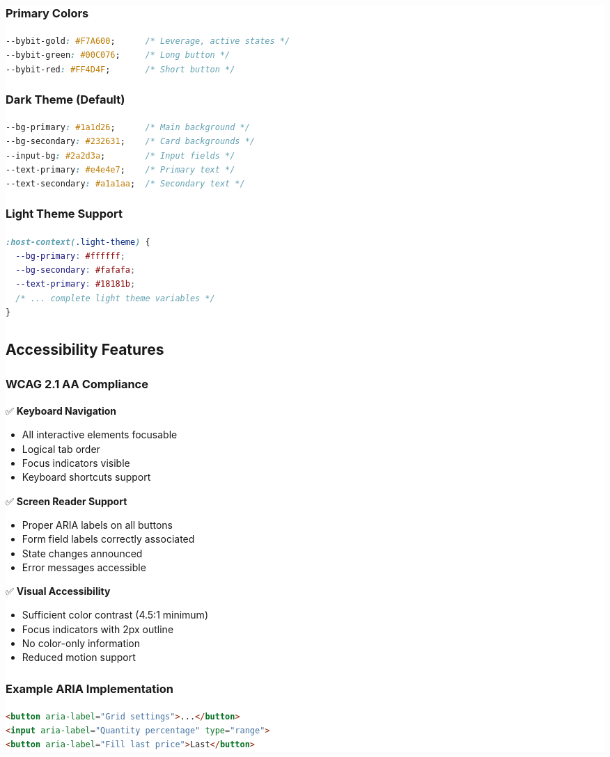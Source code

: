 ### Primary Colors
```css
--bybit-gold: #F7A600;      /* Leverage, active states */
--bybit-green: #00C076;     /* Long button */
--bybit-red: #FF4D4F;       /* Short button */
```

### Dark Theme (Default)
```css
--bg-primary: #1a1d26;      /* Main background */
--bg-secondary: #232631;    /* Card backgrounds */
--input-bg: #2a2d3a;        /* Input fields */
--text-primary: #e4e4e7;    /* Primary text */
--text-secondary: #a1a1aa;  /* Secondary text */
```

### Light Theme Support
```css
:host-context(.light-theme) {
  --bg-primary: #ffffff;
  --bg-secondary: #fafafa;
  --text-primary: #18181b;
  /* ... complete light theme variables */
}
```

## Accessibility Features

### WCAG 2.1 AA Compliance

✅ **Keyboard Navigation**
- All interactive elements focusable
- Logical tab order
- Focus indicators visible
- Keyboard shortcuts support

✅ **Screen Reader Support**
- Proper ARIA labels on all buttons
- Form field labels correctly associated
- State changes announced
- Error messages accessible

✅ **Visual Accessibility**
- Sufficient color contrast (4.5:1 minimum)
- Focus indicators with 2px outline
- No color-only information
- Reduced motion support

### Example ARIA Implementation
```html
<button aria-label="Grid settings">...</button>
<input aria-label="Quantity percentage" type="range">
<button aria-label="Fill last price">Last</button>
```
